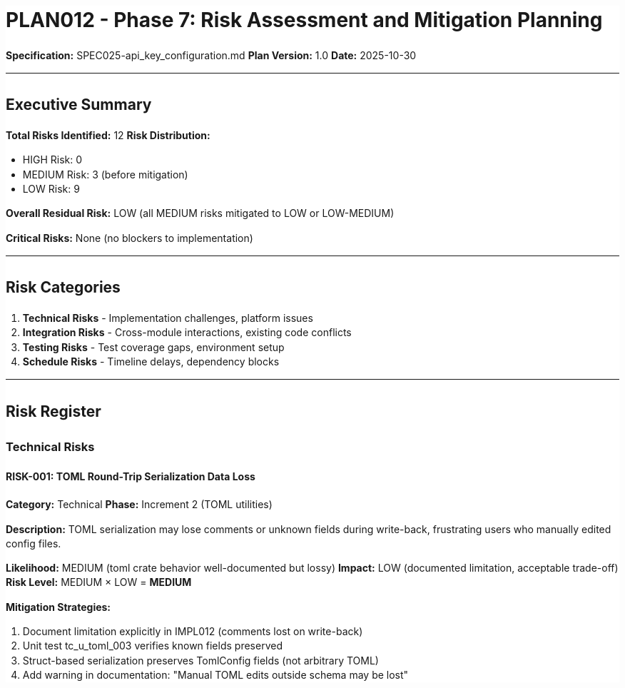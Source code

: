 # PLAN012 - Phase 7: Risk Assessment and Mitigation Planning

**Specification:** SPEC025-api_key_configuration.md
**Plan Version:** 1.0
**Date:** 2025-10-30

---

## Executive Summary

**Total Risks Identified:** 12
**Risk Distribution:**
- HIGH Risk: 0
- MEDIUM Risk: 3 (before mitigation)
- LOW Risk: 9

**Overall Residual Risk:** LOW (all MEDIUM risks mitigated to LOW or LOW-MEDIUM)

**Critical Risks:** None (no blockers to implementation)

---

## Risk Categories

1. **Technical Risks** - Implementation challenges, platform issues
2. **Integration Risks** - Cross-module interactions, existing code conflicts
3. **Testing Risks** - Test coverage gaps, environment setup
4. **Schedule Risks** - Timeline delays, dependency blocks

---

## Risk Register

### Technical Risks

#### RISK-001: TOML Round-Trip Serialization Data Loss

**Category:** Technical
**Phase:** Increment 2 (TOML utilities)

**Description:** TOML serialization may lose comments or unknown fields during write-back, frustrating users who manually edited config files.

**Likelihood:** MEDIUM (toml crate behavior well-documented but lossy)
**Impact:** LOW (documented limitation, acceptable trade-off)
**Risk Level:** MEDIUM × LOW = **MEDIUM**

**Mitigation Strategies:**
1. Document limitation explicitly in IMPL012 (comments lost on write-back)
2. Unit test tc_u_toml_003 verifies known fields preserved
3. Struct-based serialization preserves TomlConfig fields (not arbitrary TOML)
4. Add warning in documentation: "Manual TOML edits outside schema may be lost"
